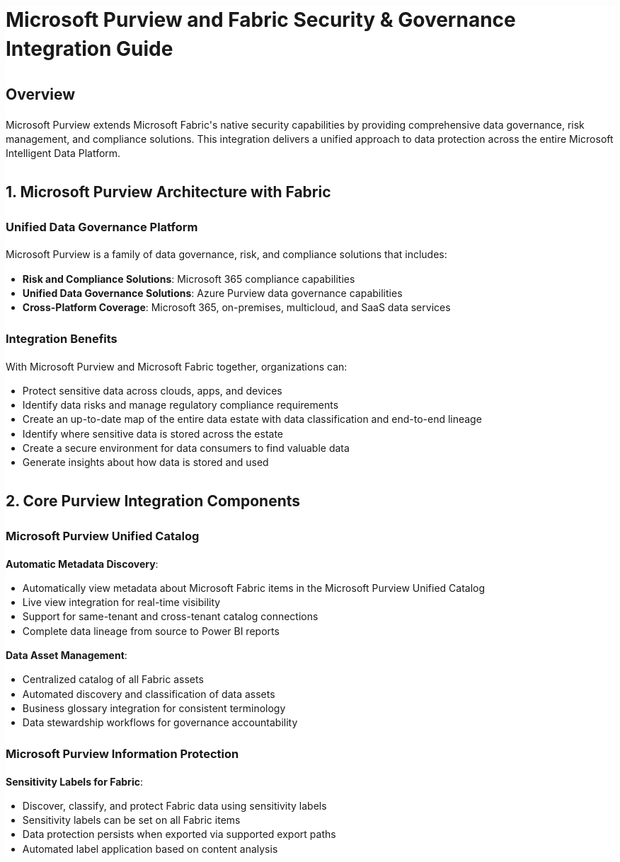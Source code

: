 # Microsoft Purview and Fabric Security & Governance Integration Guide

## Overview

Microsoft Purview extends Microsoft Fabric's native security capabilities by providing comprehensive data governance, risk management, and compliance solutions. This integration delivers a unified approach to data protection across the entire Microsoft Intelligent Data Platform.

## 1. Microsoft Purview Architecture with Fabric

### Unified Data Governance Platform
Microsoft Purview is a family of data governance, risk, and compliance solutions that includes:
- **Risk and Compliance Solutions**: Microsoft 365 compliance capabilities
- **Unified Data Governance Solutions**: Azure Purview data governance capabilities
- **Cross-Platform Coverage**: Microsoft 365, on-premises, multicloud, and SaaS data services

### Integration Benefits
With Microsoft Purview and Microsoft Fabric together, organizations can:
- Protect sensitive data across clouds, apps, and devices
- Identify data risks and manage regulatory compliance requirements
- Create an up-to-date map of the entire data estate with data classification and end-to-end lineage
- Identify where sensitive data is stored across the estate
- Create a secure environment for data consumers to find valuable data
- Generate insights about how data is stored and used

## 2. Core Purview Integration Components

### Microsoft Purview Unified Catalog
**Automatic Metadata Discovery**:
- Automatically view metadata about Microsoft Fabric items in the Microsoft Purview Unified Catalog
- Live view integration for real-time visibility
- Support for same-tenant and cross-tenant catalog connections
- Complete data lineage from source to Power BI reports

**Data Asset Management**:
- Centralized catalog of all Fabric assets
- Automated discovery and classification of data assets
- Business glossary integration for consistent terminology
- Data stewardship workflows for governance accountability

### Microsoft Purview Information Protection
**Sensitivity Labels for Fabric**:
- Discover, classify, and protect Fabric data using sensitivity labels
- Sensitivity labels can be set on all Fabric items
- Data protection persists when exported via supported export paths
- Automated label application based on content analysis
